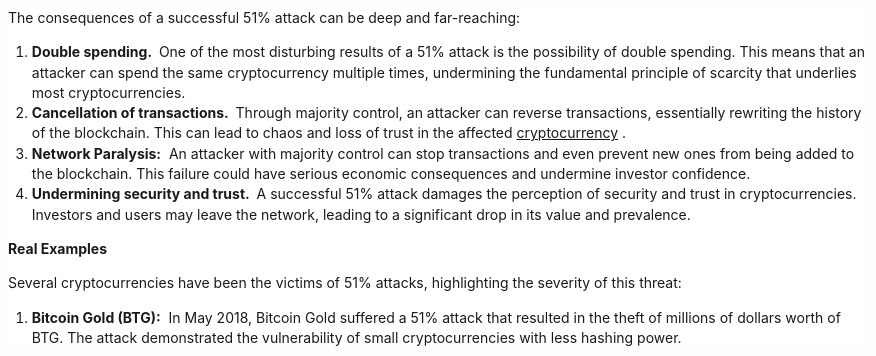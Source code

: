 

<p id="f4c6"><font style="vertical-align: inherit;"><font style="vertical-align: inherit;">The consequences of a successful 51% attack can be deep and far-reaching:</font></font></p>



<ol>
<li><strong><font style="vertical-align: inherit;"><font style="vertical-align: inherit;">Double spending. </font></font></strong><font style="vertical-align: inherit;"><font style="vertical-align: inherit;">&nbsp;One of the most disturbing results of a 51% attack is the possibility of double spending. </font><font style="vertical-align: inherit;">This means that an attacker can spend the same cryptocurrency multiple times, undermining the fundamental principle of scarcity that underlies most cryptocurrencies.</font></font></li>



<li><strong><font style="vertical-align: inherit;"><font style="vertical-align: inherit;">Cancellation of transactions. </font></font></strong><font style="vertical-align: inherit;"><font style="vertical-align: inherit;">&nbsp;Through majority control, an attacker can reverse transactions, essentially rewriting the history of the blockchain. </font><font style="vertical-align: inherit;">This can lead to chaos and loss of trust in the affected </font></font><a href="https://cryptodeep.ru/publication/"><font style="vertical-align: inherit;"><font style="vertical-align: inherit;">cryptocurrency</font></font></a><font style="vertical-align: inherit;"><font style="vertical-align: inherit;"> .</font></font></li>



<li><strong><font style="vertical-align: inherit;"><font style="vertical-align: inherit;">Network Paralysis:</font></font></strong><font style="vertical-align: inherit;"><font style="vertical-align: inherit;"> &nbsp;An attacker with majority control can stop transactions and even prevent new ones from being added to the blockchain. </font><font style="vertical-align: inherit;">This failure could have serious economic consequences and undermine investor confidence.</font></font></li>



<li><strong><font style="vertical-align: inherit;"><font style="vertical-align: inherit;">Undermining security and trust. </font></font></strong><font style="vertical-align: inherit;"><font style="vertical-align: inherit;">&nbsp;A successful 51% attack damages the perception of security and trust in cryptocurrencies. </font><font style="vertical-align: inherit;">Investors and users may leave the network, leading to a significant drop in its value and prevalence.</font></font></li>
</ol>



<p id="1051"><strong><font style="vertical-align: inherit;"><font style="vertical-align: inherit;">Real Examples</font></font></strong></p>



<p id="3944"><font style="vertical-align: inherit;"><font style="vertical-align: inherit;">Several cryptocurrencies have been the victims of 51% attacks, highlighting the severity of this threat:</font></font></p>



<ol>
<li><strong><font style="vertical-align: inherit;"><font style="vertical-align: inherit;">Bitcoin Gold (BTG):</font></font></strong><font style="vertical-align: inherit;"><font style="vertical-align: inherit;"> &nbsp;In May 2018, Bitcoin Gold suffered a 51% attack that resulted in the theft of millions of dollars worth of BTG. </font><font style="vertical-align: inherit;">The attack demonstrated the vulnerability of small cryptocurrencies with less hashing power.</font></font></li>
